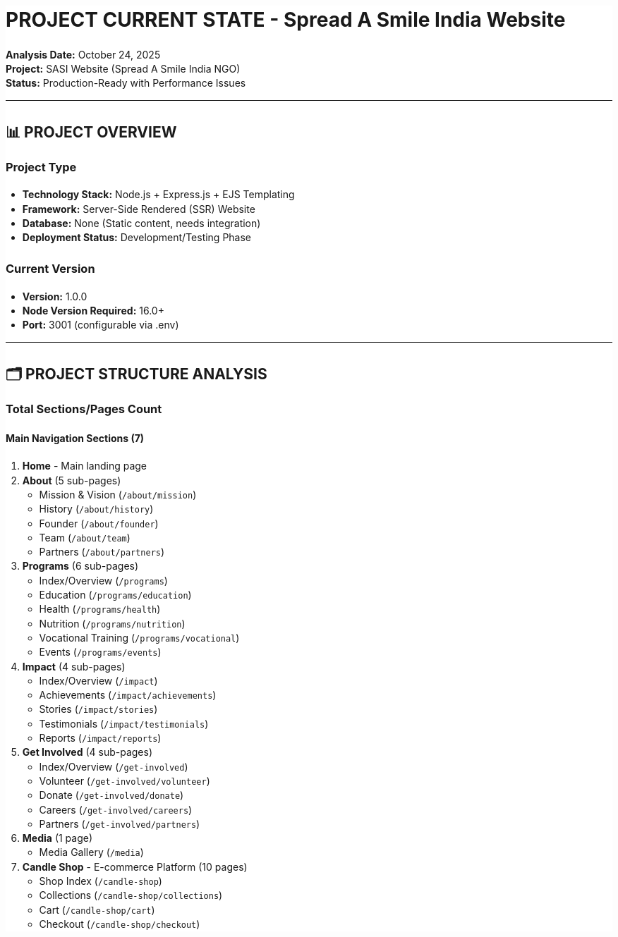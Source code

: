 # PROJECT CURRENT STATE - Spread A Smile India Website
**Analysis Date:** October 24, 2025  
**Project:** SASI Website (Spread A Smile India NGO)  
**Status:** Production-Ready with Performance Issues

---

## 📊 PROJECT OVERVIEW

### Project Type
- **Technology Stack:** Node.js + Express.js + EJS Templating
- **Framework:** Server-Side Rendered (SSR) Website
- **Database:** None (Static content, needs integration)
- **Deployment Status:** Development/Testing Phase

### Current Version
- **Version:** 1.0.0
- **Node Version Required:** 16.0+
- **Port:** 3001 (configurable via .env)

---

## 🗂️ PROJECT STRUCTURE ANALYSIS

### Total Sections/Pages Count

#### Main Navigation Sections (7)
1. **Home** - Main landing page
2. **About** (5 sub-pages)
   - Mission & Vision (`/about/mission`)
   - History (`/about/history`)
   - Founder (`/about/founder`)
   - Team (`/about/team`)
   - Partners (`/about/partners`)
3. **Programs** (6 sub-pages)
   - Index/Overview (`/programs`)
   - Education (`/programs/education`)
   - Health (`/programs/health`)
   - Nutrition (`/programs/nutrition`)
   - Vocational Training (`/programs/vocational`)
   - Events (`/programs/events`)
4. **Impact** (4 sub-pages)
   - Index/Overview (`/impact`)
   - Achievements (`/impact/achievements`)
   - Stories (`/impact/stories`)
   - Testimonials (`/impact/testimonials`)
   - Reports (`/impact/reports`)
5. **Get Involved** (4 sub-pages)
   - Index/Overview (`/get-involved`)
   - Volunteer (`/get-involved/volunteer`)
   - Donate (`/get-involved/donate`)
   - Careers (`/get-involved/careers`)
   - Partners (`/get-involved/partners`)
6. **Media** (1 page)
   - Media Gallery (`/media`)
7. **Candle Shop** - E-commerce Platform (10 pages)
   - Shop Index (`/candle-shop`)
   - Collections (`/candle-shop/collections`)
   - Cart (`/candle-shop/cart`)
   - Checkout (`/candle-shop/checkout`)